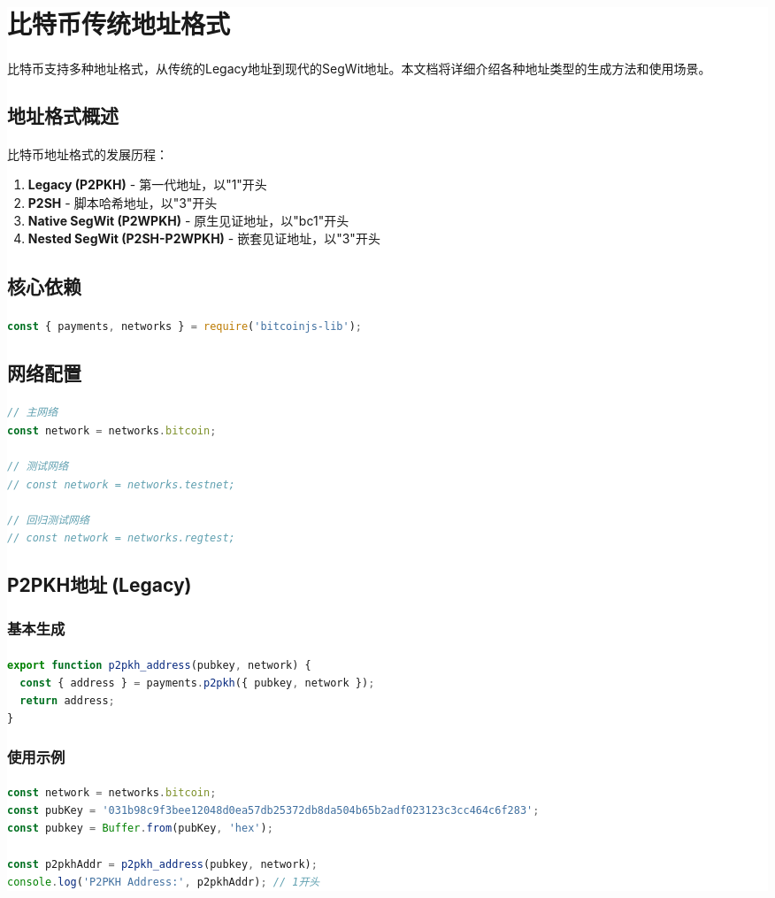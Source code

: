 # 比特币传统地址格式

比特币支持多种地址格式，从传统的Legacy地址到现代的SegWit地址。本文档将详细介绍各种地址类型的生成方法和使用场景。

## 地址格式概述

比特币地址格式的发展历程：

1. **Legacy (P2PKH)** - 第一代地址，以"1"开头
2. **P2SH** - 脚本哈希地址，以"3"开头
3. **Native SegWit (P2WPKH)** - 原生见证地址，以"bc1"开头
4. **Nested SegWit (P2SH-P2WPKH)** - 嵌套见证地址，以"3"开头

## 核心依赖

```javascript
const { payments, networks } = require('bitcoinjs-lib');
```

## 网络配置

```javascript
// 主网络
const network = networks.bitcoin;

// 测试网络
// const network = networks.testnet;

// 回归测试网络
// const network = networks.regtest;
```

## P2PKH地址 (Legacy)

### 基本生成

```javascript
export function p2pkh_address(pubkey, network) {
  const { address } = payments.p2pkh({ pubkey, network });
  return address;
}
```

### 使用示例

```javascript
const network = networks.bitcoin;
const pubKey = '031b98c9f3bee12048d0ea57db25372db8da504b65b2adf023123c3cc464c6f283';
const pubkey = Buffer.from(pubKey, 'hex');

const p2pkhAddr = p2pkh_address(pubkey, network);
console.log('P2PKH Address:', p2pkhAddr); // 1开头
```
